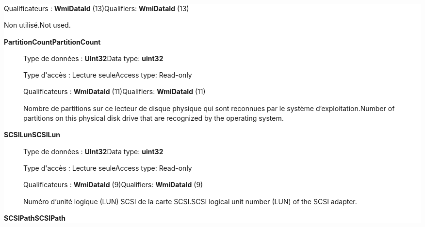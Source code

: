 <span data-ttu-id="52ddd-143">Qualificateurs : **WmiDataId** (13)</span><span class="sxs-lookup"><span data-stu-id="52ddd-143">Qualifiers: **WmiDataId** (13)</span></span>
</dt> </dl>

<span data-ttu-id="52ddd-144">Non utilisé.</span><span class="sxs-lookup"><span data-stu-id="52ddd-144">Not used.</span></span>

</dd> <dt>

<span data-ttu-id="52ddd-145">**PartitionCount**</span><span class="sxs-lookup"><span data-stu-id="52ddd-145">**PartitionCount**</span></span>
</dt> <dd> <dl> <dt>

<span data-ttu-id="52ddd-146">Type de données : **UInt32**</span><span class="sxs-lookup"><span data-stu-id="52ddd-146">Data type: **uint32**</span></span>
</dt> <dt>

<span data-ttu-id="52ddd-147">Type d'accès : Lecture seule</span><span class="sxs-lookup"><span data-stu-id="52ddd-147">Access type: Read-only</span></span>
</dt> <dt>

<span data-ttu-id="52ddd-148">Qualificateurs : **WmiDataId** (11)</span><span class="sxs-lookup"><span data-stu-id="52ddd-148">Qualifiers: **WmiDataId** (11)</span></span>
</dt> </dl>

<span data-ttu-id="52ddd-149">Nombre de partitions sur ce lecteur de disque physique qui sont reconnues par le système d’exploitation.</span><span class="sxs-lookup"><span data-stu-id="52ddd-149">Number of partitions on this physical disk drive that are recognized by the operating system.</span></span>

</dd> <dt>

<span data-ttu-id="52ddd-150">**SCSILun**</span><span class="sxs-lookup"><span data-stu-id="52ddd-150">**SCSILun**</span></span>
</dt> <dd> <dl> <dt>

<span data-ttu-id="52ddd-151">Type de données : **UInt32**</span><span class="sxs-lookup"><span data-stu-id="52ddd-151">Data type: **uint32**</span></span>
</dt> <dt>

<span data-ttu-id="52ddd-152">Type d'accès : Lecture seule</span><span class="sxs-lookup"><span data-stu-id="52ddd-152">Access type: Read-only</span></span>
</dt> <dt>

<span data-ttu-id="52ddd-153">Qualificateurs : **WmiDataId** (9)</span><span class="sxs-lookup"><span data-stu-id="52ddd-153">Qualifiers: **WmiDataId** (9)</span></span>
</dt> </dl>

<span data-ttu-id="52ddd-154">Numéro d’unité logique (LUN) SCSI de la carte SCSI.</span><span class="sxs-lookup"><span data-stu-id="52ddd-154">SCSI logical unit number (LUN) of the SCSI adapter.</span></span>

</dd> <dt>

<span data-ttu-id="52ddd-155">**SCSIPath**</span><span class="sxs-lookup"><span data-stu-id="52ddd-155">**SCSIPath**</span></span>
</dt> <dd> <dl> <dt>
